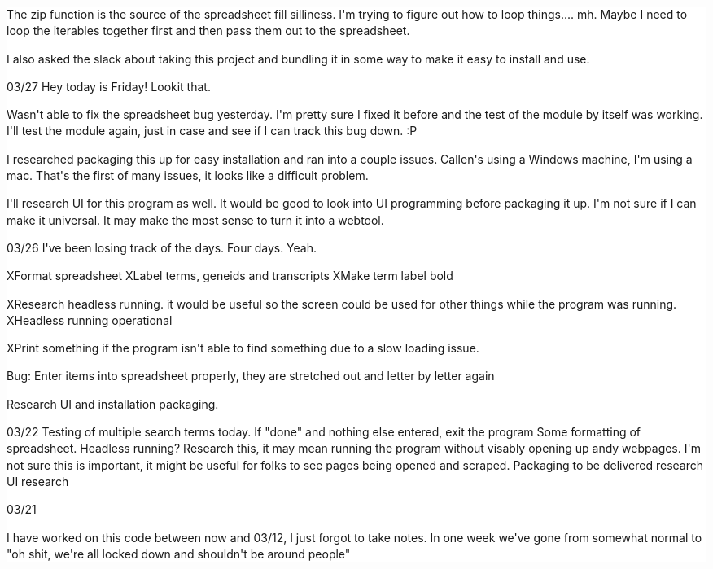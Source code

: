 The zip function is the source of the spreadsheet fill silliness. 
I'm trying to figure out how to loop things.... mh. Maybe I need to loop the iterables together first and then pass them out to the spreadsheet.

I also asked the slack about taking this project and bundling it in some way to make it easy to install and use. 


03/27
Hey today is Friday! Lookit that. 

Wasn't able to fix the spreadsheet bug yesterday. I'm pretty sure I fixed it before and the test of the module by itself was working. I'll test the module again, just in case and see if I can track this bug down. :P 

I researched packaging this up for easy installation and ran into a couple issues. 
Callen's using a Windows machine, I'm using a mac. That's the first of many issues, it looks like a difficult problem. 

I'll research UI for this program as well. It would be good to look into UI programming before packaging it up. I'm not sure if I can make it universal. It may make the most sense to turn it into a webtool. 


03/26
I've been losing track of the days. Four days. Yeah. 

XFormat spreadsheet 
XLabel terms, geneids and transcripts
XMake term label bold

XResearch headless running. 
it would be useful so the screen could be used for other things while the program was running. 
XHeadless running operational

XPrint something if the program isn't able to find something due to a slow loading issue. 

Bug: Enter items into spreadsheet properly, they are stretched out and letter by letter again

Research UI and installation packaging. 





03/22
Testing of multiple search terms today. 
If "done" and nothing else entered, exit the program 
Some formatting of spreadsheet. 
Headless running? Research this, it may mean running the program without visably opening up andy webpages. I'm not sure this is important, it might be useful for folks to see pages being opened and scraped. 
Packaging to be delivered research
UI research 

03/21 

I have worked on this code between now and 03/12, I just forgot to take notes. 
In one week we've gone from somewhat normal to "oh shit, we're all locked down and shouldn't be around people"
